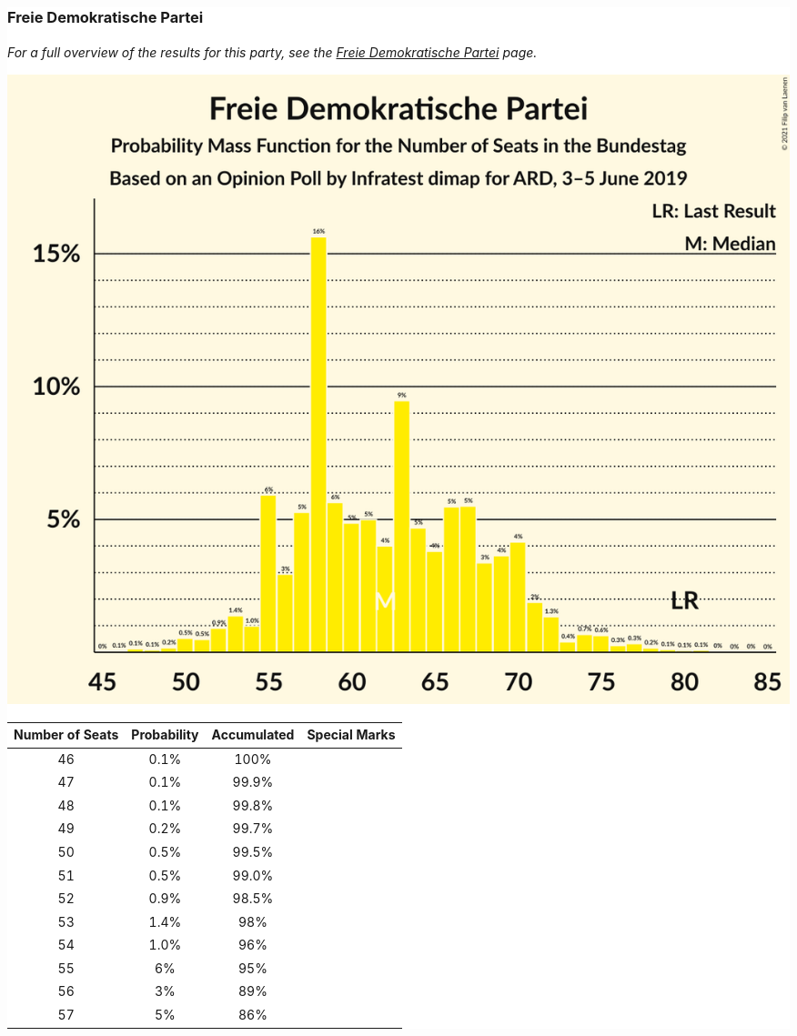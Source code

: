 ### Freie Demokratische Partei

*For a full overview of the results for this party, see the [Freie Demokratische Partei](party-freiedemokratischepartei.html) page.*

![Graph with seats probability mass function not yet produced](2019-06-05-Infratestdimap-seats-pmf-freiedemokratischepartei.png "Seats Probability Mass Function")

| Number of Seats | Probability | Accumulated | Special Marks |
|:---------------:|:-----------:|:-----------:|:-------------:|
| 46 | 0.1% | 100% |  |
| 47 | 0.1% | 99.9% |  |
| 48 | 0.1% | 99.8% |  |
| 49 | 0.2% | 99.7% |  |
| 50 | 0.5% | 99.5% |  |
| 51 | 0.5% | 99.0% |  |
| 52 | 0.9% | 98.5% |  |
| 53 | 1.4% | 98% |  |
| 54 | 1.0% | 96% |  |
| 55 | 6% | 95% |  |
| 56 | 3% | 89% |  |
| 57 | 5% | 86% |  |